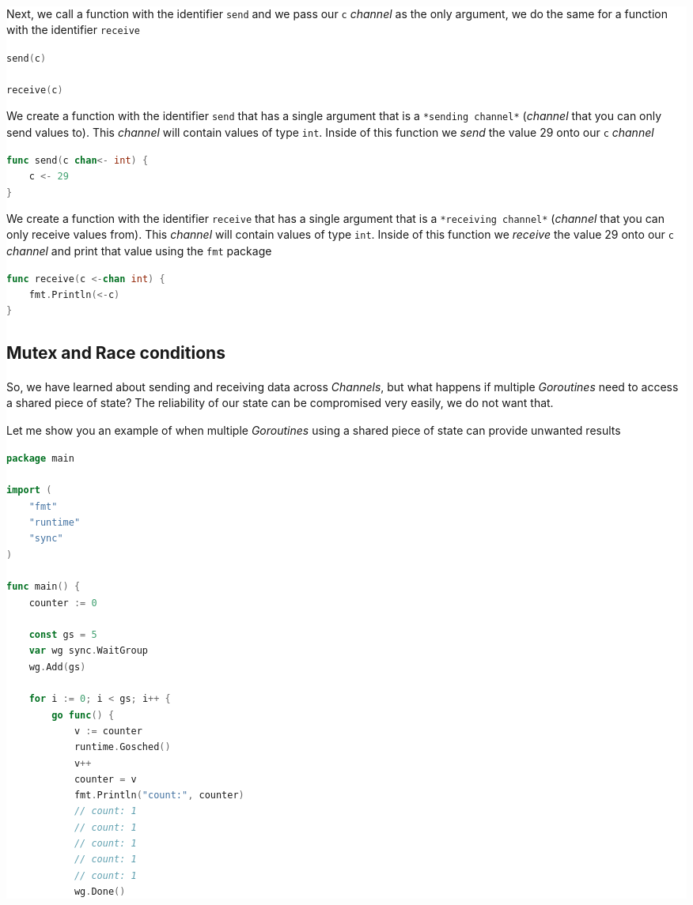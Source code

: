 Next, we call a function with the identifier `send` and we pass our `c` _channel_ as the only argument, we do the same for a function with the identifier `receive`

```go
send(c)

receive(c)
```

We create a function with the identifier `send` that has a single argument that is a `*sending channel*` (_channel_ that you can only send values to). This _channel_ will contain values of type `int`. Inside of this function we _send_ the value 29 onto our `c` _channel_

```go
func send(c chan<- int) {
	c <- 29
}
```

We create a function with the identifier `receive` that has a single argument that is a `*receiving channel*` (_channel_ that you can only receive values from). This _channel_ will contain values of type `int`. Inside of this function we _receive_ the value 29 onto our `c` _channel_ and print that value using the `fmt` package

```go
func receive(c <-chan int) {
	fmt.Println(<-c)
}
```

## Mutex and Race conditions

So, we have learned about sending and receiving data across _Channels_, but what happens if multiple _Goroutines_ need to access a shared piece of state? The reliability of our state can be compromised very easily, we do not want that.

Let me show you an example of when multiple _Goroutines_ using a shared piece of state can provide unwanted results

```go
package main

import (
	"fmt"
	"runtime"
	"sync"
)

func main() {
	counter := 0

	const gs = 5
	var wg sync.WaitGroup
	wg.Add(gs)

	for i := 0; i < gs; i++ {
		go func() {
			v := counter
			runtime.Gosched()
			v++
			counter = v
			fmt.Println("count:", counter)
			// count: 1
			// count: 1
			// count: 1
			// count: 1
			// count: 1
			wg.Done()
```